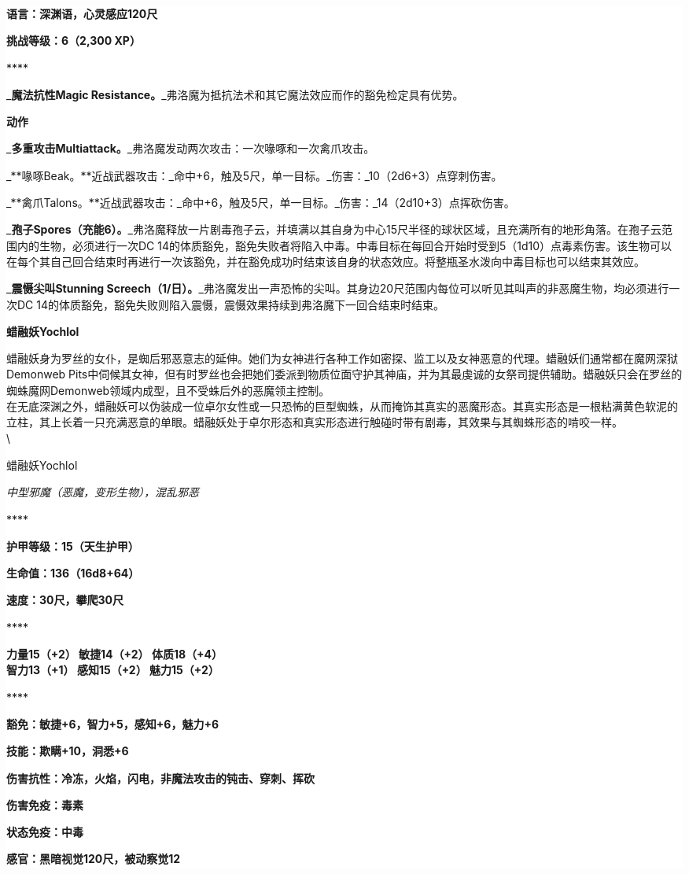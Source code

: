 **语言：深渊语，心灵感应120尺**

**挑战等级：6（2,300 XP）**

&#x20;****&#x20;

&#x20; _**魔法抗性Magic Resistance。**_弗洛魔为抵抗法术和其它魔法效应而作的豁免检定具有优势。

**动作**

&#x20; _**多重攻击Multiattack。**_弗洛魔发动两次攻击：一次喙啄和一次禽爪攻击。

&#x20; _**喙啄Beak。**近战武器攻击：_命中+6，触及5尺，单一目标。_伤害：_10（2d6+3）点穿刺伤害。

&#x20; _**禽爪Talons。**近战武器攻击：_命中+6，触及5尺，单一目标。_伤害：_14（2d10+3）点挥砍伤害。

&#x20; _**孢子Spores（充能6）。**_弗洛魔释放一片剧毒孢子云，并填满以其自身为中心15尺半径的球状区域，且充满所有的地形角落。在孢子云范围内的生物，必须进行一次DC 14的体质豁免，豁免失败者将陷入中毒。中毒目标在每回合开始时受到5（1d10）点毒素伤害。该生物可以在每个其自己回合结束时再进行一次该豁免，并在豁免成功时结束该自身的状态效应。将整瓶圣水泼向中毒目标也可以结束其效应。

&#x20; _**震慑尖叫Stunning Screech（1/日）。**_弗洛魔发出一声恐怖的尖叫。其身边20尺范围内每位可以听见其叫声的非恶魔生物，均必须进行一次DC 14的体质豁免，豁免失败则陷入震慑，震慑效果持续到弗洛魔下一回合结束时结束。

&#x20;

**蜡融妖Yochlol**

&#x20;   蜡融妖身为罗丝的女仆，是蜘后邪恶意志的延伸。她们为女神进行各种工作如密探、监工以及女神恶意的代理。蜡融妖们通常都在魔网深狱Demonweb Pits中伺候其女神，但有时罗丝也会把她们委派到物质位面守护其神庙，并为其最虔诚的女祭司提供辅助。蜡融妖只会在罗丝的蜘蛛魔网Demonweb领域内成型，且不受蛛后外的恶魔领主控制。\
&#x20;   在无底深渊之外，蜡融妖可以伪装成一位卓尔女性或一只恐怖的巨型蜘蛛，从而掩饰其真实的恶魔形态。其真实形态是一根粘满黄色软泥的立柱，其上长着一只充满恶意的单眼。蜡融妖处于卓尔形态和真实形态进行触碰时带有剧毒，其效果与其蜘蛛形态的啃咬一样。\
\


蜡融妖Yochlol

_中型邪魔（恶魔，变形生物），混乱邪恶_

&#x20;****&#x20;

**护甲等级：15（天生护甲）**

**生命值：136（16d8+64）**

**速度：30尺，攀爬30尺**

&#x20;****&#x20;

**力量15（+2）   敏捷14（+2）     体质18（+4）**\
**智力13（+1）   感知15（+2）     魅力15（+2）**

&#x20;****&#x20;

**豁免：敏捷+6，智力+5，感知+6，魅力+6**

**技能：欺瞒+10，洞悉+6**

**伤害抗性：冷冻，火焰，闪电，非魔法攻击的钝击、穿刺、挥砍**

**伤害免疫：毒素**

**状态免疫：中毒**

**感官：黑暗视觉120尺，被动察觉12**
